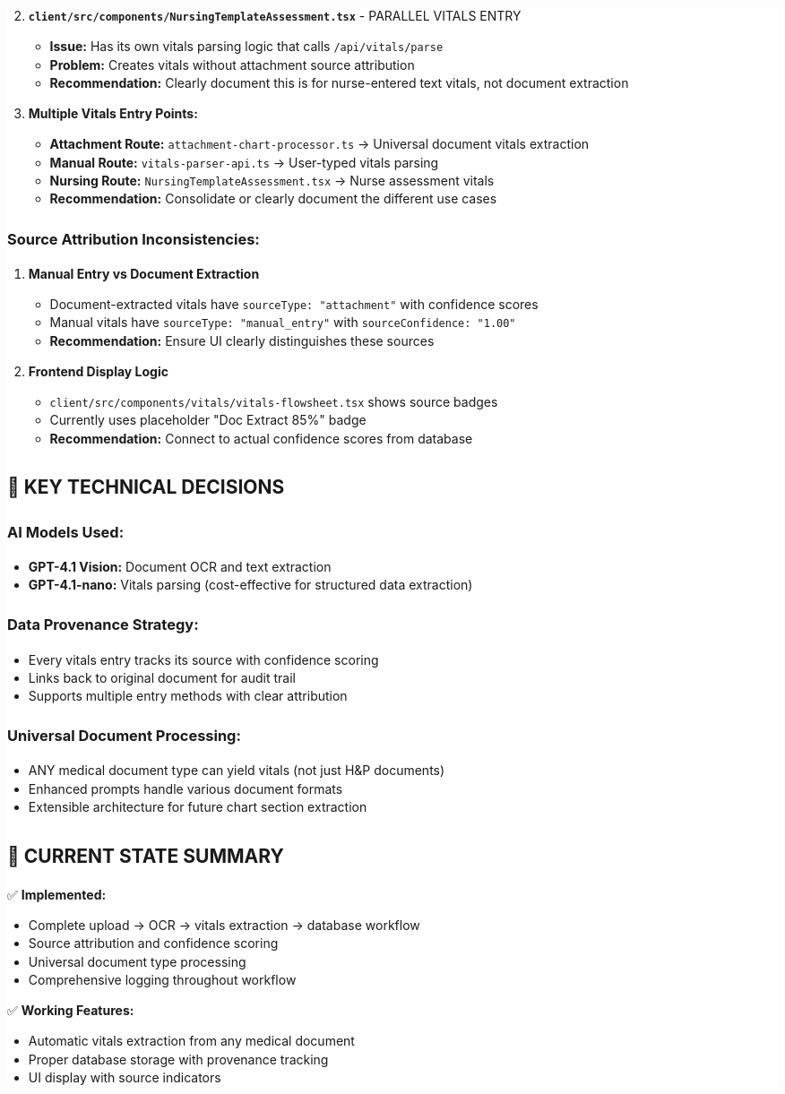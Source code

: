 2. **`client/src/components/NursingTemplateAssessment.tsx`** - PARALLEL VITALS ENTRY
   - **Issue:** Has its own vitals parsing logic that calls `/api/vitals/parse`
   - **Problem:** Creates vitals without attachment source attribution
   - **Recommendation:** Clearly document this is for nurse-entered text vitals, not document extraction

3. **Multiple Vitals Entry Points:**
   - **Attachment Route:** `attachment-chart-processor.ts` → Universal document vitals extraction
   - **Manual Route:** `vitals-parser-api.ts` → User-typed vitals parsing  
   - **Nursing Route:** `NursingTemplateAssessment.tsx` → Nurse assessment vitals
   - **Recommendation:** Consolidate or clearly document the different use cases

### Source Attribution Inconsistencies:

1. **Manual Entry vs Document Extraction**
   - Document-extracted vitals have `sourceType: "attachment"` with confidence scores
   - Manual vitals have `sourceType: "manual_entry"` with `sourceConfidence: "1.00"`
   - **Recommendation:** Ensure UI clearly distinguishes these sources

2. **Frontend Display Logic**
   - `client/src/components/vitals/vitals-flowsheet.tsx` shows source badges
   - Currently uses placeholder "Doc Extract 85%" badge
   - **Recommendation:** Connect to actual confidence scores from database

## 🔧 KEY TECHNICAL DECISIONS

### AI Models Used:
- **GPT-4.1 Vision:** Document OCR and text extraction
- **GPT-4.1-nano:** Vitals parsing (cost-effective for structured data extraction)

### Data Provenance Strategy:
- Every vitals entry tracks its source with confidence scoring
- Links back to original document for audit trail
- Supports multiple entry methods with clear attribution

### Universal Document Processing:
- ANY medical document type can yield vitals (not just H&P documents)
- Enhanced prompts handle various document formats
- Extensible architecture for future chart section extraction

## 🎯 CURRENT STATE SUMMARY

✅ **Implemented:**
- Complete upload → OCR → vitals extraction → database workflow
- Source attribution and confidence scoring
- Universal document type processing
- Comprehensive logging throughout workflow

✅ **Working Features:**
- Automatic vitals extraction from any medical document
- Proper database storage with provenance tracking
- UI display with source indicators
